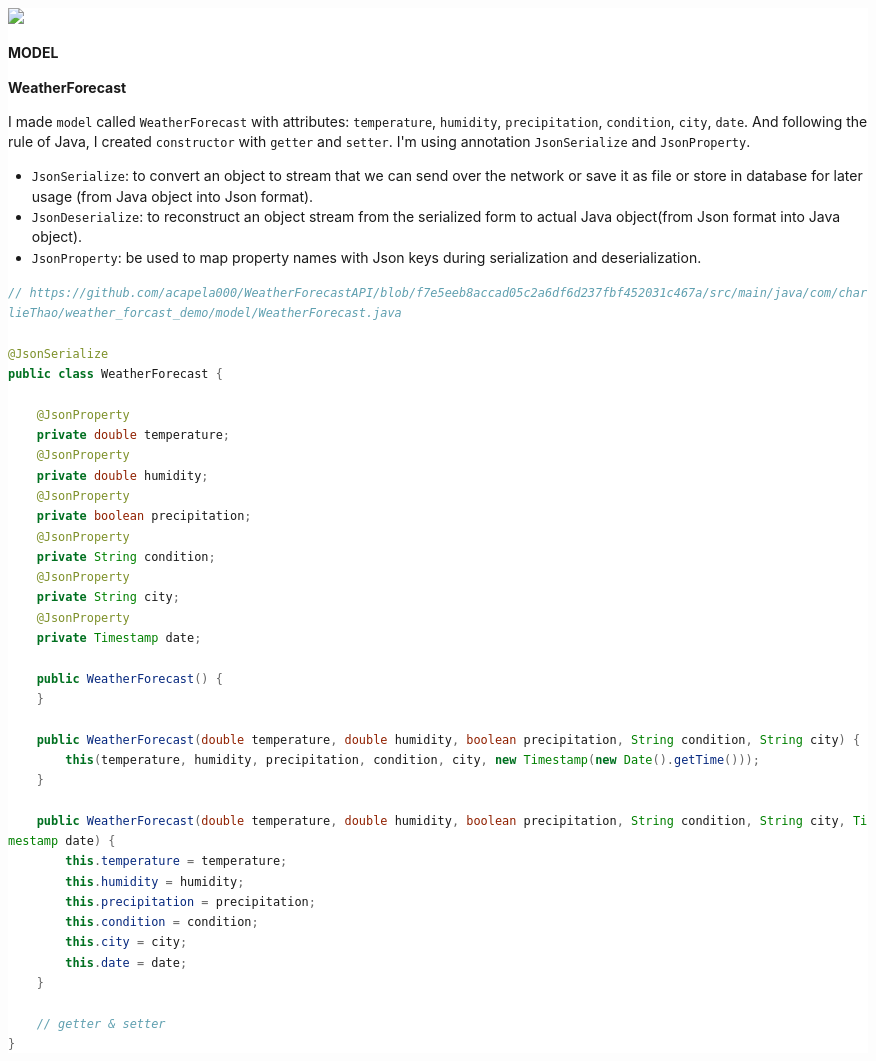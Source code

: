 <img src="/wf-app/structure-1.png" width="50%"/> 
 

**MODEL**

**WeatherForecast**

I made `model` called `WeatherForecast` with attributes: `temperature`, `humidity`, `precipitation`, `condition`, `city`, `date`. And following the rule of Java, I created `constructor` with `getter` and `setter`. I'm using annotation `JsonSerialize` and `JsonProperty`.

- `JsonSerialize`: to convert an object to stream that we can send over the network or save it as file or store in database for later usage (from Java object into Json format).
- `JsonDeserialize`:  to reconstruct an object stream from the serialized form to actual Java object(from Json format into Java object).
- `JsonProperty`: be used to map property names with Json keys during serialization and deserialization.

```java
// https://github.com/acapela000/WeatherForecastAPI/blob/f7e5eeb8accad05c2a6df6d237fbf452031c467a/src/main/java/com/charlieThao/weather_forcast_demo/model/WeatherForecast.java

@JsonSerialize
public class WeatherForecast {

    @JsonProperty
    private double temperature;
    @JsonProperty
    private double humidity;
    @JsonProperty
    private boolean precipitation;
    @JsonProperty
    private String condition;
    @JsonProperty
    private String city;
    @JsonProperty
    private Timestamp date;

    public WeatherForecast() {
    }

    public WeatherForecast(double temperature, double humidity, boolean precipitation, String condition, String city) {
        this(temperature, humidity, precipitation, condition, city, new Timestamp(new Date().getTime()));
    }

    public WeatherForecast(double temperature, double humidity, boolean precipitation, String condition, String city, Timestamp date) {
        this.temperature = temperature;
        this.humidity = humidity;
        this.precipitation = precipitation;
        this.condition = condition;
        this.city = city;
        this.date = date;
    }

    // getter & setter
}

```
